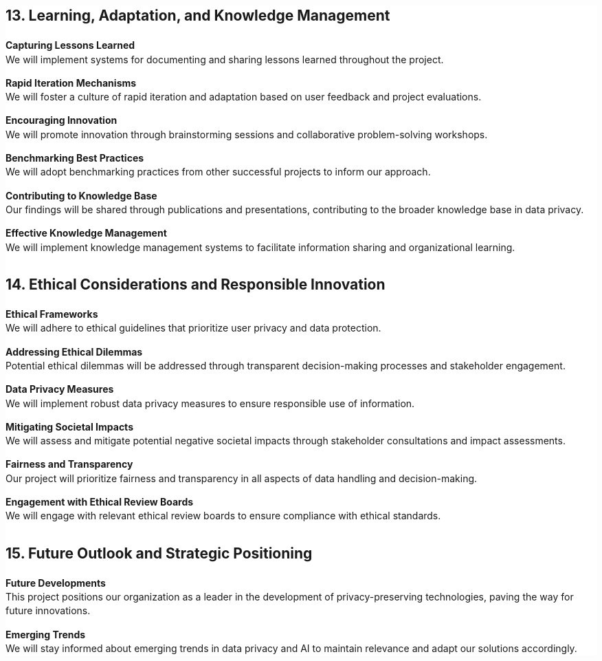 ## 13. Learning, Adaptation, and Knowledge Management

**Capturing Lessons Learned**  
We will implement systems for documenting and sharing lessons learned throughout the project.

**Rapid Iteration Mechanisms**  
We will foster a culture of rapid iteration and adaptation based on user feedback and project evaluations.

**Encouraging Innovation**  
We will promote innovation through brainstorming sessions and collaborative problem-solving workshops.

**Benchmarking Best Practices**  
We will adopt benchmarking practices from other successful projects to inform our approach.

**Contributing to Knowledge Base**  
Our findings will be shared through publications and presentations, contributing to the broader knowledge base in data privacy.

**Effective Knowledge Management**  
We will implement knowledge management systems to facilitate information sharing and organizational learning.

## 14. Ethical Considerations and Responsible Innovation

**Ethical Frameworks**  
We will adhere to ethical guidelines that prioritize user privacy and data protection.

**Addressing Ethical Dilemmas**  
Potential ethical dilemmas will be addressed through transparent decision-making processes and stakeholder engagement.

**Data Privacy Measures**  
We will implement robust data privacy measures to ensure responsible use of information.

**Mitigating Societal Impacts**  
We will assess and mitigate potential negative societal impacts through stakeholder consultations and impact assessments.

**Fairness and Transparency**  
Our project will prioritize fairness and transparency in all aspects of data handling and decision-making.

**Engagement with Ethical Review Boards**  
We will engage with relevant ethical review boards to ensure compliance with ethical standards.

## 15. Future Outlook and Strategic Positioning

**Future Developments**  
This project positions our organization as a leader in the development of privacy-preserving technologies, paving the way for future innovations.

**Emerging Trends**  
We will stay informed about emerging trends in data privacy and AI to maintain relevance and adapt our solutions accordingly.
